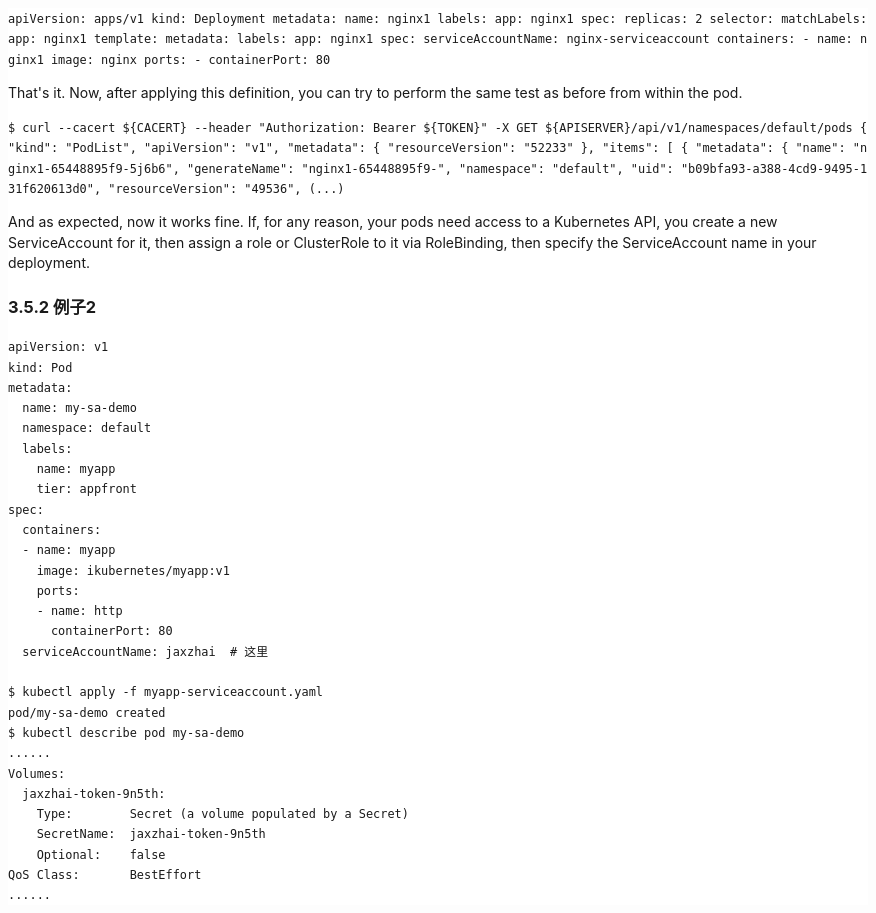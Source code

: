 ```shell
apiVersion: apps/v1 kind: Deployment metadata: name: nginx1 labels: app: nginx1 spec: replicas: 2 selector: matchLabels: app: nginx1 template: metadata: labels: app: nginx1 spec: serviceAccountName: nginx-serviceaccount containers: - name: nginx1 image: nginx ports: - containerPort: 80 
```


That's it. Now, after applying this definition, you can try to perform the same test as before from within the pod.

```shell
$ curl --cacert ${CACERT} --header "Authorization: Bearer ${TOKEN}" -X GET ${APISERVER}/api/v1/namespaces/default/pods { "kind": "PodList", "apiVersion": "v1", "metadata": { "resourceVersion": "52233" }, "items": [ { "metadata": { "name": "nginx1-65448895f9-5j6b6", "generateName": "nginx1-65448895f9-", "namespace": "default", "uid": "b09bfa93-a388-4cd9-9495-131f620613d0", "resourceVersion": "49536", (...) 
```

And as expected, now it works fine. If, for any reason, your pods need access to a Kubernetes API, you create a new ServiceAccount for it, then assign a role or ClusterRole to it via RoleBinding, then specify the ServiceAccount name in your deployment.


### 3.5.2 例子2

```
apiVersion: v1
kind: Pod
metadata:
  name: my-sa-demo
  namespace: default
  labels:
    name: myapp
    tier: appfront
spec:
  containers:
  - name: myapp
    image: ikubernetes/myapp:v1
    ports:
    - name: http
      containerPort: 80
  serviceAccountName: jaxzhai  # 这里 

$ kubectl apply -f myapp-serviceaccount.yaml 
pod/my-sa-demo created
$ kubectl describe pod my-sa-demo 
......
Volumes:
  jaxzhai-token-9n5th:
    Type:        Secret (a volume populated by a Secret)
    SecretName:  jaxzhai-token-9n5th
    Optional:    false
QoS Class:       BestEffort
......
```
